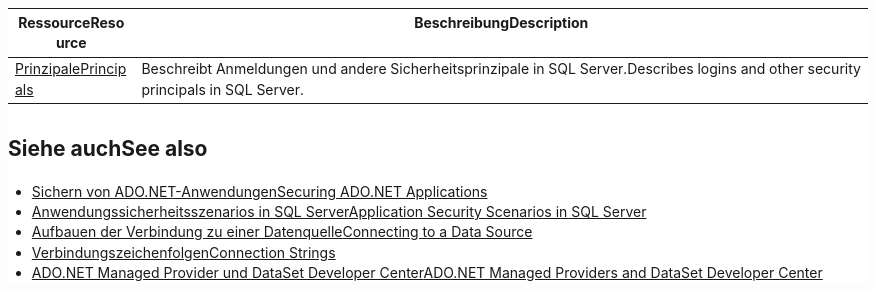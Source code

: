 |<span data-ttu-id="5848d-154">Ressource</span><span class="sxs-lookup"><span data-stu-id="5848d-154">Resource</span></span>|<span data-ttu-id="5848d-155">Beschreibung</span><span class="sxs-lookup"><span data-stu-id="5848d-155">Description</span></span>|  
|--------------|-----------------|  
|[<span data-ttu-id="5848d-156">Prinzipale</span><span class="sxs-lookup"><span data-stu-id="5848d-156">Principals</span></span>](/sql/relational-databases/security/authentication-access/principals-database-engine)|<span data-ttu-id="5848d-157">Beschreibt Anmeldungen und andere Sicherheitsprinzipale in SQL Server.</span><span class="sxs-lookup"><span data-stu-id="5848d-157">Describes logins and other security principals in SQL Server.</span></span>|  
  
## <a name="see-also"></a><span data-ttu-id="5848d-158">Siehe auch</span><span class="sxs-lookup"><span data-stu-id="5848d-158">See also</span></span>

- [<span data-ttu-id="5848d-159">Sichern von ADO.NET-Anwendungen</span><span class="sxs-lookup"><span data-stu-id="5848d-159">Securing ADO.NET Applications</span></span>](../../../../../docs/framework/data/adonet/securing-ado-net-applications.md)
- [<span data-ttu-id="5848d-160">Anwendungssicherheitsszenarios in SQL Server</span><span class="sxs-lookup"><span data-stu-id="5848d-160">Application Security Scenarios in SQL Server</span></span>](../../../../../docs/framework/data/adonet/sql/application-security-scenarios-in-sql-server.md)
- [<span data-ttu-id="5848d-161">Aufbauen der Verbindung zu einer Datenquelle</span><span class="sxs-lookup"><span data-stu-id="5848d-161">Connecting to a Data Source</span></span>](../../../../../docs/framework/data/adonet/connecting-to-a-data-source.md)
- [<span data-ttu-id="5848d-162">Verbindungszeichenfolgen</span><span class="sxs-lookup"><span data-stu-id="5848d-162">Connection Strings</span></span>](../../../../../docs/framework/data/adonet/connection-strings.md)
- [<span data-ttu-id="5848d-163">ADO.NET Managed Provider und DataSet Developer Center</span><span class="sxs-lookup"><span data-stu-id="5848d-163">ADO.NET Managed Providers and DataSet Developer Center</span></span>](https://go.microsoft.com/fwlink/?LinkId=217917)

